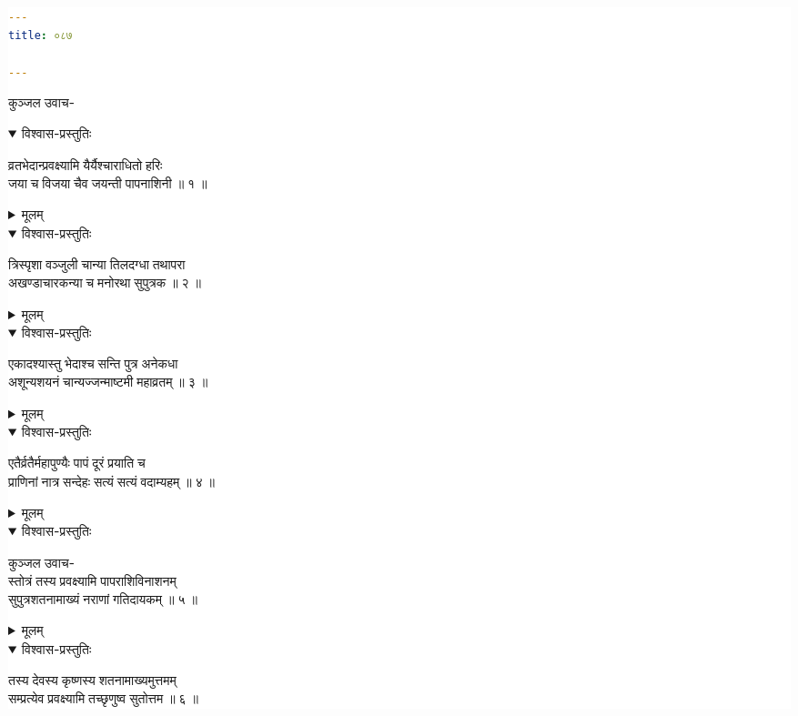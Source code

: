 ```yaml
---
title: ०८७

---
```

कुञ्जल उवाच-  

<details open><summary>विश्वास-प्रस्तुतिः</summary>

व्रतभेदान्प्रवक्ष्यामि यैर्यैश्चाराधितो हरिः  
जया च विजया चैव जयन्ती पापनाशिनी ॥ १ ॥
</details>

<details><summary>मूलम्</summary></details>



<details open><summary>विश्वास-प्रस्तुतिः</summary>

त्रिस्पृशा वञ्जुली चान्या तिलदग्धा तथापरा  
अखण्डाचारकन्या च मनोरथा सुपुत्रक ॥ २ ॥
</details>

<details><summary>मूलम्</summary></details>



<details open><summary>विश्वास-प्रस्तुतिः</summary>

एकादश्यास्तु भेदाश्च सन्ति पुत्र अनेकधा  
अशून्यशयनं चान्यज्जन्माष्टमी महाव्रतम् ॥ ३ ॥
</details>

<details><summary>मूलम्</summary></details>



<details open><summary>विश्वास-प्रस्तुतिः</summary>

एतैर्व्रतैर्महापुण्यैः पापं दूरं प्रयाति च  
प्राणिनां नात्र सन्देहः सत्यं सत्यं वदाम्यहम् ॥ ४ ॥
</details>

<details><summary>मूलम्</summary></details>



<details open><summary>विश्वास-प्रस्तुतिः</summary>

कुञ्जल उवाच-  
स्तोत्रं तस्य प्रवक्ष्यामि पापराशिविनाशनम्  
सुपुत्रशतनामाख्यं नराणां गतिदायकम् ॥ ५ ॥
</details>

<details><summary>मूलम्</summary></details>



<details open><summary>विश्वास-प्रस्तुतिः</summary>

तस्य देवस्य कृष्णस्य शतनामाख्यमुत्तमम्  
सम्प्रत्येव प्रवक्ष्यामि तच्छृणुष्व सुतोत्तम ॥ ६ ॥
</details>
